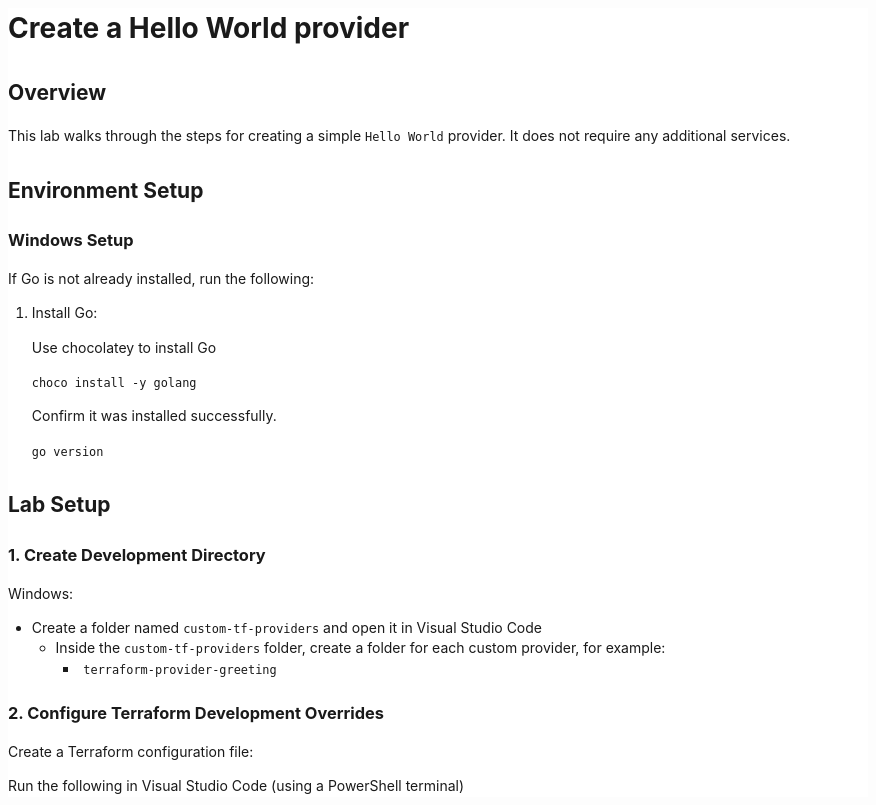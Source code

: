 # Create a Hello World provider 





## Overview



This lab walks through the steps for creating a simple `Hello World` provider. It does not require any additional services.

## Environment Setup



### Windows Setup

If Go is not already installed, run the following: 

1. Install Go:

   Use chocolatey to install Go

   ```
   choco install -y golang
   ```

   

   Confirm it was installed successfully.

   ```
   go version
   ```

   

## Lab Setup



### 1. Create Development Directory



Windows:

* Create a folder named `custom-tf-providers` and open it in Visual Studio Code
  * Inside the `custom-tf-providers` folder, create a folder for each custom provider, for example: 
    * ​	`terraform-provider-greeting`



### 2. Configure Terraform Development Overrides



Create a Terraform configuration file:

Run the following in Visual Studio Code (using a PowerShell terminal)
